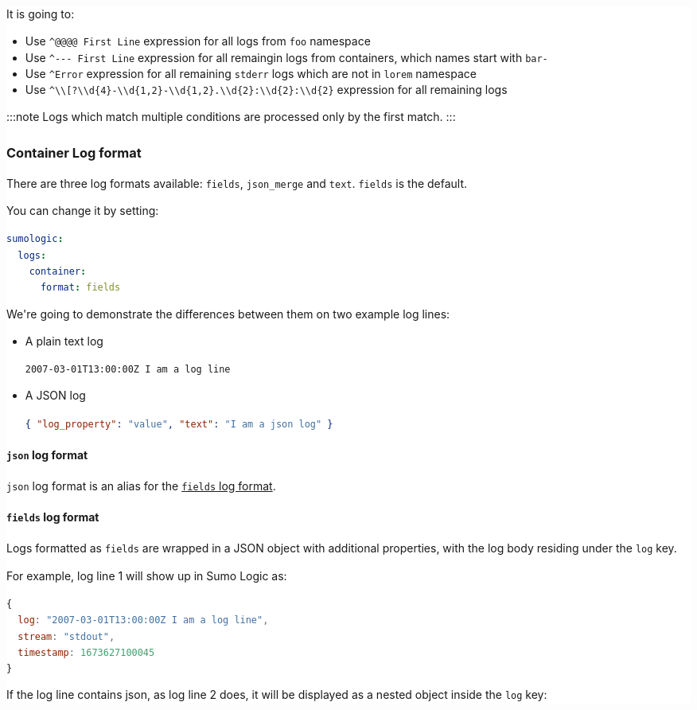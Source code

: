 It is going to:

- Use `^@@@@ First Line` expression for all logs from `foo` namespace
- Use `^--- First Line` expression for all remaingin logs from containers, which names start with `bar-`
- Use `^Error` expression for all remaining `stderr` logs which are not in `lorem` namespace
- Use `^\\[?\\d{4}-\\d{1,2}-\\d{1,2}.\\d{2}:\\d{2}:\\d{2}` expression for all remaining logs

:::note
Logs which match multiple conditions are processed only by the first match.
:::

### Container Log format

There are three log formats available: `fields`, `json_merge` and `text`. `fields` is the default.

You can change it by setting:

```yaml
sumologic:
  logs:
    container:
      format: fields
```

We're going to demonstrate the differences between them on two example log lines:

* A plain text log
   ```text
   2007-03-01T13:00:00Z I am a log line
   ```
* A JSON log
   ```json
   { "log_property": "value", "text": "I am a json log" }
   ```

#### `json` log format

`json` log format is an alias for the [`fields` log format](#fields-log-format).

#### `fields` log format

Logs formatted as `fields` are wrapped in a JSON object with additional properties, with the log body residing under the `log` key.

For example, log line 1 will show up in Sumo Logic as:

```javascript
{
  log: "2007-03-01T13:00:00Z I am a log line",
  stream: "stdout",
  timestamp: 1673627100045
}
```

If the log line contains json, as log line 2 does, it will be displayed as a nested object inside the `log` key:

